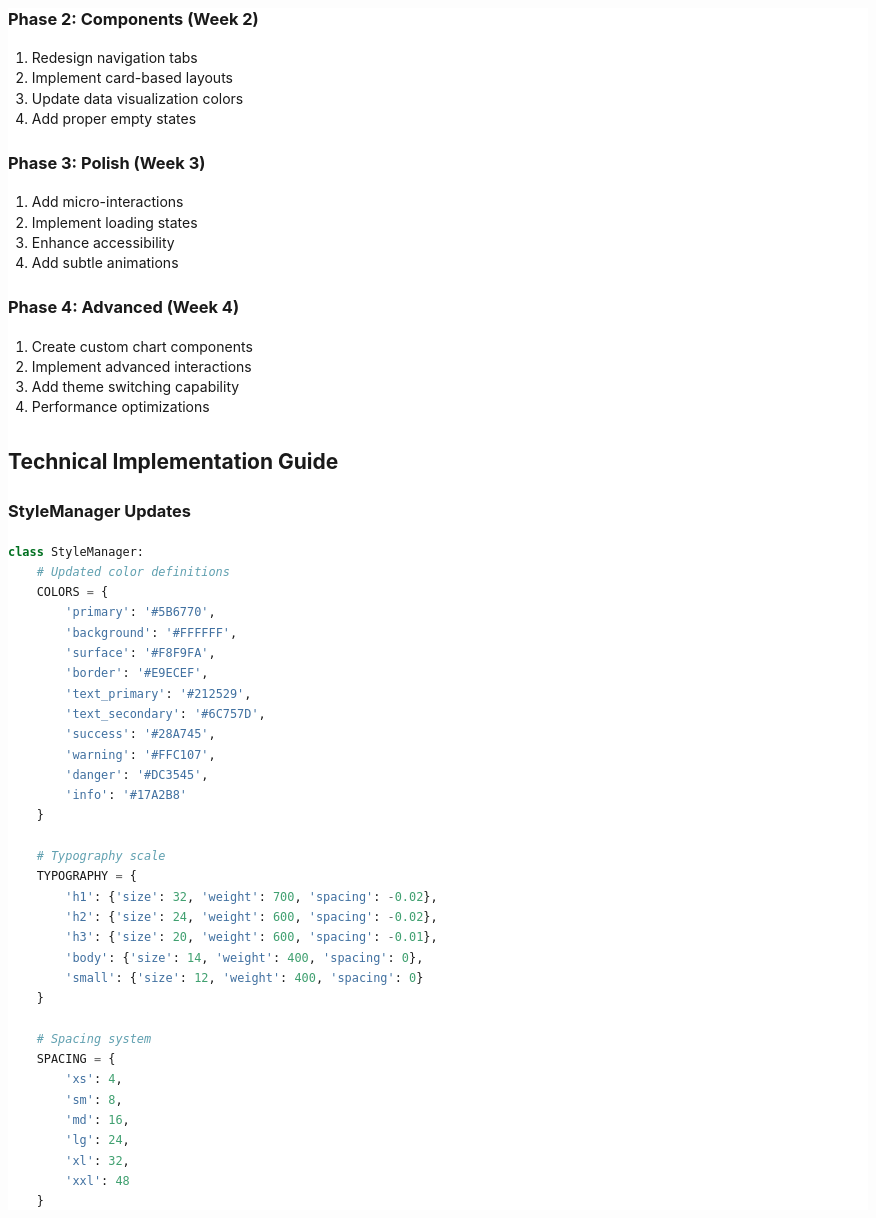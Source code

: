 ### Phase 2: Components (Week 2)
1. Redesign navigation tabs
2. Implement card-based layouts
3. Update data visualization colors
4. Add proper empty states

### Phase 3: Polish (Week 3)
1. Add micro-interactions
2. Implement loading states
3. Enhance accessibility
4. Add subtle animations

### Phase 4: Advanced (Week 4)
1. Create custom chart components
2. Implement advanced interactions
3. Add theme switching capability
4. Performance optimizations

## Technical Implementation Guide

### StyleManager Updates
```python
class StyleManager:
    # Updated color definitions
    COLORS = {
        'primary': '#5B6770',
        'background': '#FFFFFF',
        'surface': '#F8F9FA',
        'border': '#E9ECEF',
        'text_primary': '#212529',
        'text_secondary': '#6C757D',
        'success': '#28A745',
        'warning': '#FFC107',
        'danger': '#DC3545',
        'info': '#17A2B8'
    }
    
    # Typography scale
    TYPOGRAPHY = {
        'h1': {'size': 32, 'weight': 700, 'spacing': -0.02},
        'h2': {'size': 24, 'weight': 600, 'spacing': -0.02},
        'h3': {'size': 20, 'weight': 600, 'spacing': -0.01},
        'body': {'size': 14, 'weight': 400, 'spacing': 0},
        'small': {'size': 12, 'weight': 400, 'spacing': 0}
    }
    
    # Spacing system
    SPACING = {
        'xs': 4,
        'sm': 8,
        'md': 16,
        'lg': 24,
        'xl': 32,
        'xxl': 48
    }
```
